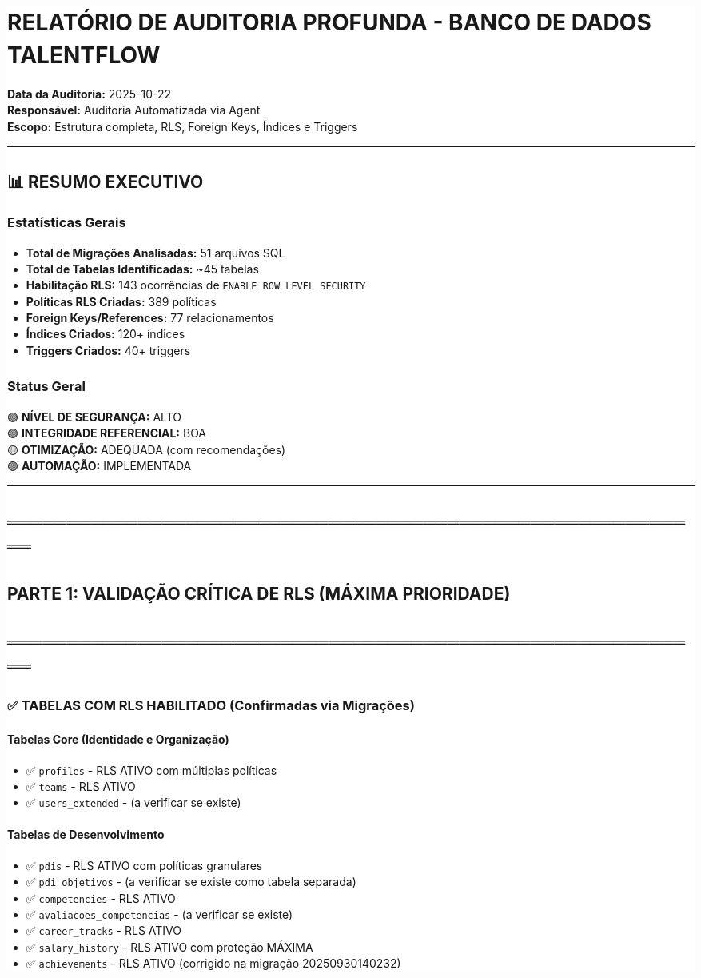 # RELATÓRIO DE AUDITORIA PROFUNDA - BANCO DE DADOS TALENTFLOW

**Data da Auditoria:** 2025-10-22  
**Responsável:** Auditoria Automatizada via Agent  
**Escopo:** Estrutura completa, RLS, Foreign Keys, Índices e Triggers  

---

## 📊 RESUMO EXECUTIVO

### Estatísticas Gerais
- **Total de Migrações Analisadas:** 51 arquivos SQL
- **Total de Tabelas Identificadas:** ~45 tabelas
- **Habilitação RLS:** 143 ocorrências de `ENABLE ROW LEVEL SECURITY`
- **Políticas RLS Criadas:** 389 políticas
- **Foreign Keys/References:** 77 relacionamentos
- **Índices Criados:** 120+ índices
- **Triggers Criados:** 40+ triggers

### Status Geral
🟢 **NÍVEL DE SEGURANÇA:** ALTO  
🟢 **INTEGRIDADE REFERENCIAL:** BOA  
🟡 **OTIMIZAÇÃO:** ADEQUADA (com recomendações)  
🟢 **AUTOMAÇÃO:** IMPLEMENTADA  

---

## ═══════════════════════════════════════════════════════════
## PARTE 1: VALIDAÇÃO CRÍTICA DE RLS (MÁXIMA PRIORIDADE)
## ═══════════════════════════════════════════════════════════

### ✅ TABELAS COM RLS HABILITADO (Confirmadas via Migrações)

#### Tabelas Core (Identidade e Organização)
- ✅ `profiles` - RLS ATIVO com múltiplas políticas
- ✅ `teams` - RLS ATIVO
- ✅ `users_extended` - (a verificar se existe)

#### Tabelas de Desenvolvimento
- ✅ `pdis` - RLS ATIVO com políticas granulares
- ✅ `pdi_objetivos` - (a verificar se existe como tabela separada)
- ✅ `competencies` - RLS ATIVO
- ✅ `avaliacoes_competencias` - (a verificar se existe)
- ✅ `career_tracks` - RLS ATIVO
- ✅ `salary_history` - RLS ATIVO com proteção MÁXIMA
- ✅ `achievements` - RLS ATIVO (corrigido na migração 20250930140232)
